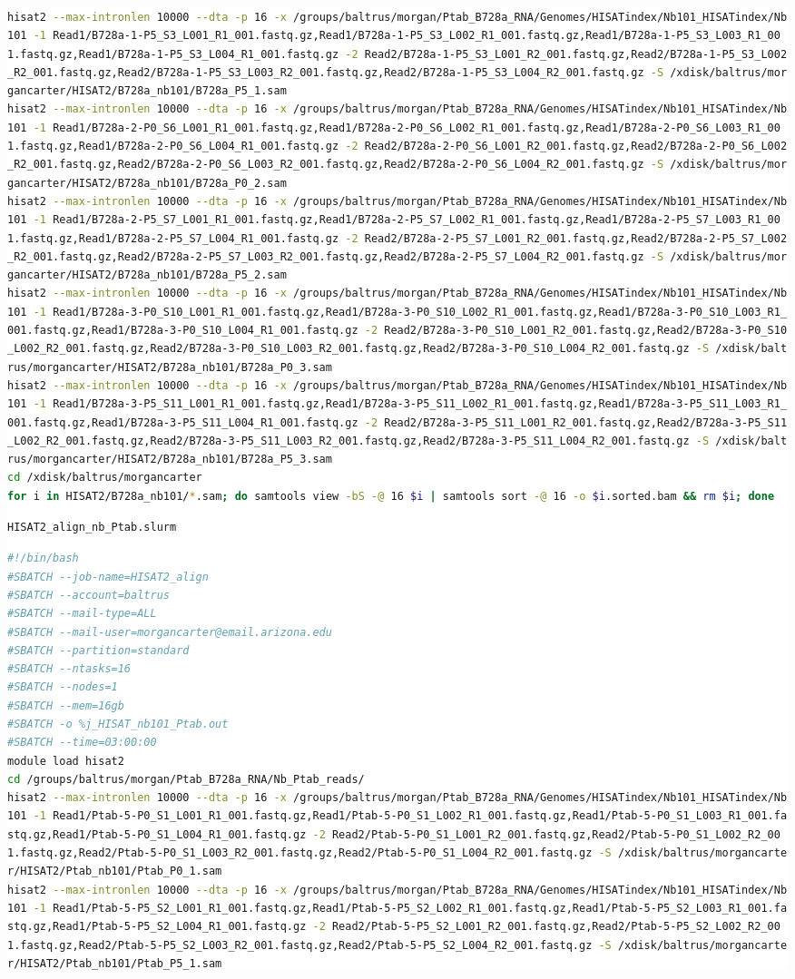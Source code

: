 ```bash
hisat2 --max-intronlen 10000 --dta -p 16 -x /groups/baltrus/morgan/Ptab_B728a_RNA/Genomes/HISATindex/Nb101_HISATindex/Nb101 -1 Read1/B728a-1-P5_S3_L001_R1_001.fastq.gz,Read1/B728a-1-P5_S3_L002_R1_001.fastq.gz,Read1/B728a-1-P5_S3_L003_R1_001.fastq.gz,Read1/B728a-1-P5_S3_L004_R1_001.fastq.gz -2 Read2/B728a-1-P5_S3_L001_R2_001.fastq.gz,Read2/B728a-1-P5_S3_L002_R2_001.fastq.gz,Read2/B728a-1-P5_S3_L003_R2_001.fastq.gz,Read2/B728a-1-P5_S3_L004_R2_001.fastq.gz -S /xdisk/baltrus/morgancarter/HISAT2/B728a_nb101/B728a_P5_1.sam
hisat2 --max-intronlen 10000 --dta -p 16 -x /groups/baltrus/morgan/Ptab_B728a_RNA/Genomes/HISATindex/Nb101_HISATindex/Nb101 -1 Read1/B728a-2-P0_S6_L001_R1_001.fastq.gz,Read1/B728a-2-P0_S6_L002_R1_001.fastq.gz,Read1/B728a-2-P0_S6_L003_R1_001.fastq.gz,Read1/B728a-2-P0_S6_L004_R1_001.fastq.gz -2 Read2/B728a-2-P0_S6_L001_R2_001.fastq.gz,Read2/B728a-2-P0_S6_L002_R2_001.fastq.gz,Read2/B728a-2-P0_S6_L003_R2_001.fastq.gz,Read2/B728a-2-P0_S6_L004_R2_001.fastq.gz -S /xdisk/baltrus/morgancarter/HISAT2/B728a_nb101/B728a_P0_2.sam
hisat2 --max-intronlen 10000 --dta -p 16 -x /groups/baltrus/morgan/Ptab_B728a_RNA/Genomes/HISATindex/Nb101_HISATindex/Nb101 -1 Read1/B728a-2-P5_S7_L001_R1_001.fastq.gz,Read1/B728a-2-P5_S7_L002_R1_001.fastq.gz,Read1/B728a-2-P5_S7_L003_R1_001.fastq.gz,Read1/B728a-2-P5_S7_L004_R1_001.fastq.gz -2 Read2/B728a-2-P5_S7_L001_R2_001.fastq.gz,Read2/B728a-2-P5_S7_L002_R2_001.fastq.gz,Read2/B728a-2-P5_S7_L003_R2_001.fastq.gz,Read2/B728a-2-P5_S7_L004_R2_001.fastq.gz -S /xdisk/baltrus/morgancarter/HISAT2/B728a_nb101/B728a_P5_2.sam
hisat2 --max-intronlen 10000 --dta -p 16 -x /groups/baltrus/morgan/Ptab_B728a_RNA/Genomes/HISATindex/Nb101_HISATindex/Nb101 -1 Read1/B728a-3-P0_S10_L001_R1_001.fastq.gz,Read1/B728a-3-P0_S10_L002_R1_001.fastq.gz,Read1/B728a-3-P0_S10_L003_R1_001.fastq.gz,Read1/B728a-3-P0_S10_L004_R1_001.fastq.gz -2 Read2/B728a-3-P0_S10_L001_R2_001.fastq.gz,Read2/B728a-3-P0_S10_L002_R2_001.fastq.gz,Read2/B728a-3-P0_S10_L003_R2_001.fastq.gz,Read2/B728a-3-P0_S10_L004_R2_001.fastq.gz -S /xdisk/baltrus/morgancarter/HISAT2/B728a_nb101/B728a_P0_3.sam
hisat2 --max-intronlen 10000 --dta -p 16 -x /groups/baltrus/morgan/Ptab_B728a_RNA/Genomes/HISATindex/Nb101_HISATindex/Nb101 -1 Read1/B728a-3-P5_S11_L001_R1_001.fastq.gz,Read1/B728a-3-P5_S11_L002_R1_001.fastq.gz,Read1/B728a-3-P5_S11_L003_R1_001.fastq.gz,Read1/B728a-3-P5_S11_L004_R1_001.fastq.gz -2 Read2/B728a-3-P5_S11_L001_R2_001.fastq.gz,Read2/B728a-3-P5_S11_L002_R2_001.fastq.gz,Read2/B728a-3-P5_S11_L003_R2_001.fastq.gz,Read2/B728a-3-P5_S11_L004_R2_001.fastq.gz -S /xdisk/baltrus/morgancarter/HISAT2/B728a_nb101/B728a_P5_3.sam
cd /xdisk/baltrus/morgancarter
for i in HISAT2/B728a_nb101/*.sam; do samtools view -bS -@ 16 $i | samtools sort -@ 16 -o $i.sorted.bam && rm $i; done
```
`HISAT2_align_nb_Ptab.slurm`
```bash
#!/bin/bash
#SBATCH --job-name=HISAT2_align
#SBATCH --account=baltrus
#SBATCH --mail-type=ALL
#SBATCH --mail-user=morgancarter@email.arizona.edu
#SBATCH --partition=standard
#SBATCH --ntasks=16
#SBATCH --nodes=1
#SBATCH --mem=16gb
#SBATCH -o %j_HISAT_nb101_Ptab.out
#SBATCH --time=03:00:00
module load hisat2
cd /groups/baltrus/morgan/Ptab_B728a_RNA/Nb_Ptab_reads/
hisat2 --max-intronlen 10000 --dta -p 16 -x /groups/baltrus/morgan/Ptab_B728a_RNA/Genomes/HISATindex/Nb101_HISATindex/Nb101 -1 Read1/Ptab-5-P0_S1_L001_R1_001.fastq.gz,Read1/Ptab-5-P0_S1_L002_R1_001.fastq.gz,Read1/Ptab-5-P0_S1_L003_R1_001.fastq.gz,Read1/Ptab-5-P0_S1_L004_R1_001.fastq.gz -2 Read2/Ptab-5-P0_S1_L001_R2_001.fastq.gz,Read2/Ptab-5-P0_S1_L002_R2_001.fastq.gz,Read2/Ptab-5-P0_S1_L003_R2_001.fastq.gz,Read2/Ptab-5-P0_S1_L004_R2_001.fastq.gz -S /xdisk/baltrus/morgancarter/HISAT2/Ptab_nb101/Ptab_P0_1.sam
hisat2 --max-intronlen 10000 --dta -p 16 -x /groups/baltrus/morgan/Ptab_B728a_RNA/Genomes/HISATindex/Nb101_HISATindex/Nb101 -1 Read1/Ptab-5-P5_S2_L001_R1_001.fastq.gz,Read1/Ptab-5-P5_S2_L002_R1_001.fastq.gz,Read1/Ptab-5-P5_S2_L003_R1_001.fastq.gz,Read1/Ptab-5-P5_S2_L004_R1_001.fastq.gz -2 Read2/Ptab-5-P5_S2_L001_R2_001.fastq.gz,Read2/Ptab-5-P5_S2_L002_R2_001.fastq.gz,Read2/Ptab-5-P5_S2_L003_R2_001.fastq.gz,Read2/Ptab-5-P5_S2_L004_R2_001.fastq.gz -S /xdisk/baltrus/morgancarter/HISAT2/Ptab_nb101/Ptab_P5_1.sam
```